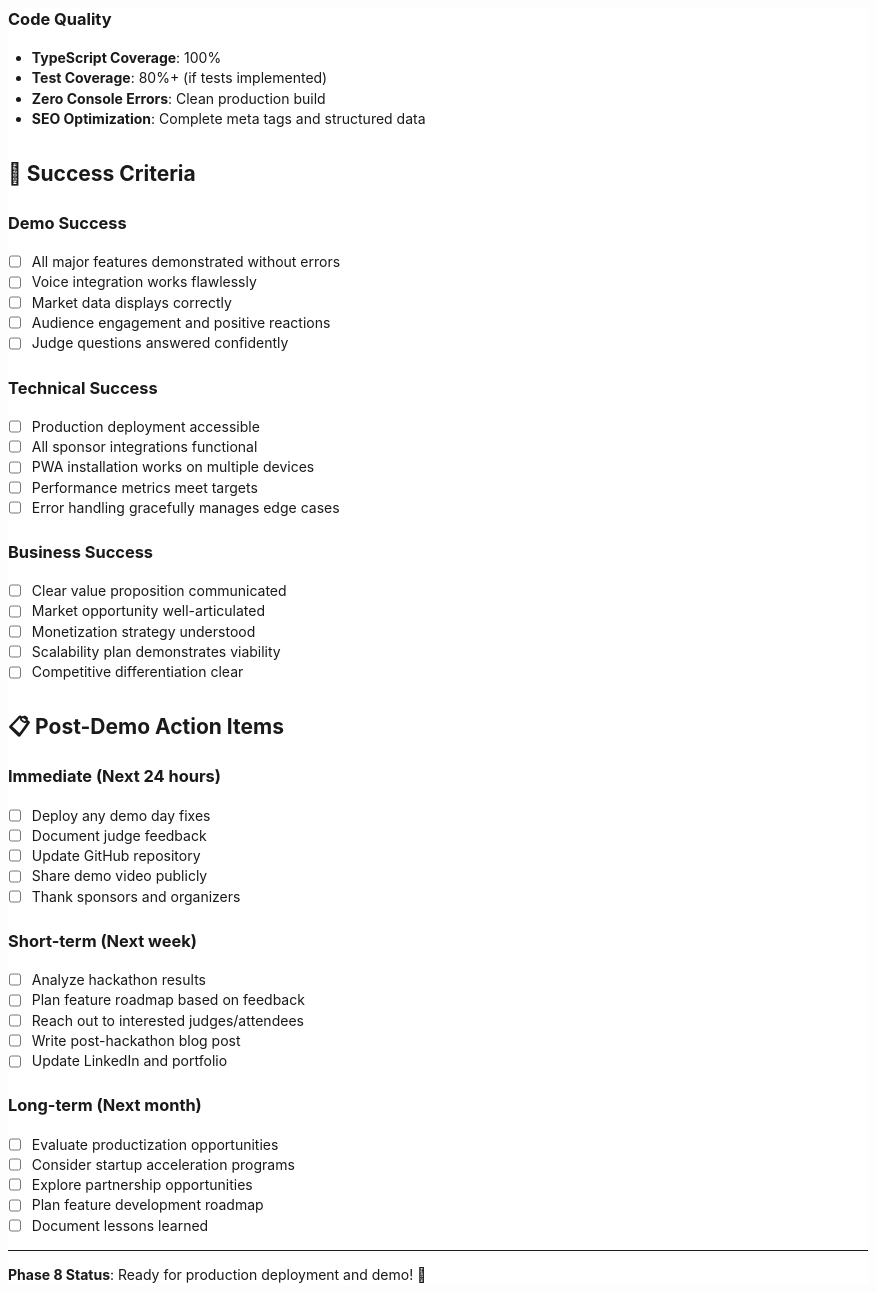 ### Code Quality
- **TypeScript Coverage**: 100%
- **Test Coverage**: 80%+ (if tests implemented)
- **Zero Console Errors**: Clean production build
- **SEO Optimization**: Complete meta tags and structured data

## 🎯 Success Criteria

### Demo Success
- [ ] All major features demonstrated without errors
- [ ] Voice integration works flawlessly
- [ ] Market data displays correctly
- [ ] Audience engagement and positive reactions
- [ ] Judge questions answered confidently

### Technical Success
- [ ] Production deployment accessible
- [ ] All sponsor integrations functional
- [ ] PWA installation works on multiple devices
- [ ] Performance metrics meet targets
- [ ] Error handling gracefully manages edge cases

### Business Success
- [ ] Clear value proposition communicated
- [ ] Market opportunity well-articulated
- [ ] Monetization strategy understood
- [ ] Scalability plan demonstrates viability
- [ ] Competitive differentiation clear

## 📋 Post-Demo Action Items

### Immediate (Next 24 hours)
- [ ] Deploy any demo day fixes
- [ ] Document judge feedback
- [ ] Update GitHub repository
- [ ] Share demo video publicly
- [ ] Thank sponsors and organizers

### Short-term (Next week)
- [ ] Analyze hackathon results
- [ ] Plan feature roadmap based on feedback
- [ ] Reach out to interested judges/attendees
- [ ] Write post-hackathon blog post
- [ ] Update LinkedIn and portfolio

### Long-term (Next month)
- [ ] Evaluate productization opportunities
- [ ] Consider startup acceleration programs
- [ ] Explore partnership opportunities
- [ ] Plan feature development roadmap
- [ ] Document lessons learned

---

**Phase 8 Status**: Ready for production deployment and demo! 🚀
